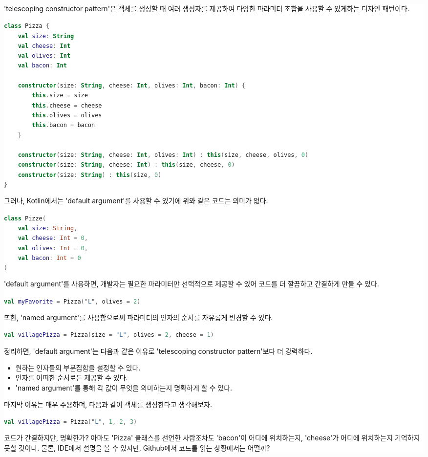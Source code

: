 'telescoping constructor pattern'은 객체를 생성할 때 여러 생성자를 제공하여 다양한 파라미터 조합을 사용할 수 있게하는 디자인 패턴이다.

```kotlin
class Pizza {
    val size: String
    val cheese: Int
    val olives: Int
    val bacon: Int
    
    constructor(size: String, cheese: Int, olives: Int, bacon: Int) {
        this.size = size
        this.cheese = cheese
        this.olives = olives
        this.bacon = bacon
    }
    
    constructor(size: String, cheese: Int, olives: Int) : this(size, cheese, olives, 0)
    constructor(size: String, cheese: Int) : this(size, cheese, 0)
    constructor(size: String) : this(size, 0)
}
```

그러나, Kotlin에서는 'default argument'를 사용할 수 있기에 위와 같은 코드는 의미가 없다.

```kotlin
class Pizze(
    val size: String,
    val cheese: Int = 0,
    val olives: Int = 0,
    val bacon: Int = 0
)
```

'default argument'를 사용하면, 개발자는 필요한 파라미터만 선택적으로 제공할 수 있어 코드를 더 깔끔하고 간결하게 만들 수 있다.

```kotlin
val myFavorite = Pizza("L", olives = 2)
```

또한, 'named argument'를 사용함으로써 파라미터의 인자의 순서를 자유롭게 변경할 수 있다.

```kotlin
val villagePizza = Pizza(size = "L", olives = 2, cheese = 1)
```

정리하면, 'default argument'는 다음과 같은 이유로 'telescoping constructor pattern'보다 더 강력하다.

- 원하는 인자들의 부분집합을 설정할 수 있다.
- 인자를 어떠한 순서로든 제공할 수 있다.
- 'named argument'를 통해 각 값이 무엇을 의미하는지 명확하게 할 수 있다.

마지막 이유는 매우 주용하며, 다음과 같이 객체를 생성한다고 생각해보자. 

```kotlin
val villagePizza = Pizza("L", 1, 2, 3)
```

코드가 간결하지만, 명확한가? 아마도 'Pizza' 클래스를 선언한 사람조차도 'bacon'이 어디에 위치하는지, 'cheese'가 어디에 위치하는지 기억하지 못할 것이다.
물론, IDE에서 설명을 볼 수 있지만, Github에서 코드를 읽는 상황에서는 어떨까?
